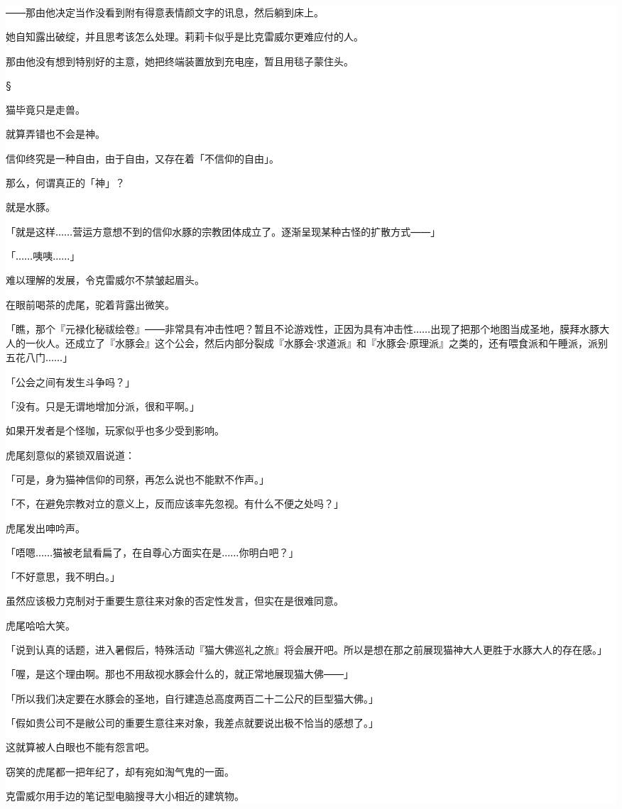 ——那由他决定当作没看到附有得意表情颜文字的讯息，然后躺到床上。

她自知露出破绽，并且思考该怎么处理。莉莉卡似乎是比克雷威尔更难应付的人。

那由他没有想到特别好的主意，她把终端装置放到充电座，暂且用毯子蒙住头。

§

猫毕竟只是走兽。

就算弄错也不会是神。

信仰终究是一种自由，由于自由，又存在着「不信仰的自由」。

那么，何谓真正的「神」？

就是水豚。

「就是这样……营运方意想不到的信仰水豚的宗教团体成立了。逐渐呈现某种古怪的扩散方式——」

「……咦咦……」

难以理解的发展，令克雷威尔不禁皱起眉头。

在眼前喝茶的虎尾，驼着背露出微笑。

「瞧，那个『元禄化秘祓绘卷』——非常具有冲击性吧？暂且不论游戏性，正因为具有冲击性……出现了把那个地图当成圣地，膜拜水豚大人的一伙人。还成立了『水豚会』这个公会，然后内部分裂成『水豚会·求道派』和『水豚会·原理派』之类的，还有喂食派和午睡派，派别五花八门……」

「公会之间有发生斗争吗？」

「没有。只是无谓地增加分派，很和平啊。」

如果开发者是个怪咖，玩家似乎也多少受到影响。

虎尾刻意似的紧锁双眉说道：

「可是，身为猫神信仰的司祭，再怎么说也不能默不作声。」

「不，在避免宗教对立的意义上，反而应该率先忽视。有什么不便之处吗？」

虎尾发出呻吟声。

「唔嗯……猫被老鼠看扁了，在自尊心方面实在是……你明白吧？」

「不好意思，我不明白。」

虽然应该极力克制对于重要生意往来对象的否定性发言，但实在是很难同意。

虎尾哈哈大笑。

「说到认真的话题，进入暑假后，特殊活动『猫大佛巡礼之旅』将会展开吧。所以是想在那之前展现猫神大人更胜于水豚大人的存在感。」

「喔，是这个理由啊。那也不用敌视水豚会什么的，就正常地展现猫大佛——」

「所以我们决定要在水豚会的圣地，自行建造总高度两百二十二公尺的巨型猫大佛。」

「假如贵公司不是敝公司的重要生意往来对象，我差点就要说出极不恰当的感想了。」

这就算被人白眼也不能有怨言吧。

窃笑的虎尾都一把年纪了，却有宛如淘气鬼的一面。

克雷威尔用手边的笔记型电脑搜寻大小相近的建筑物。
